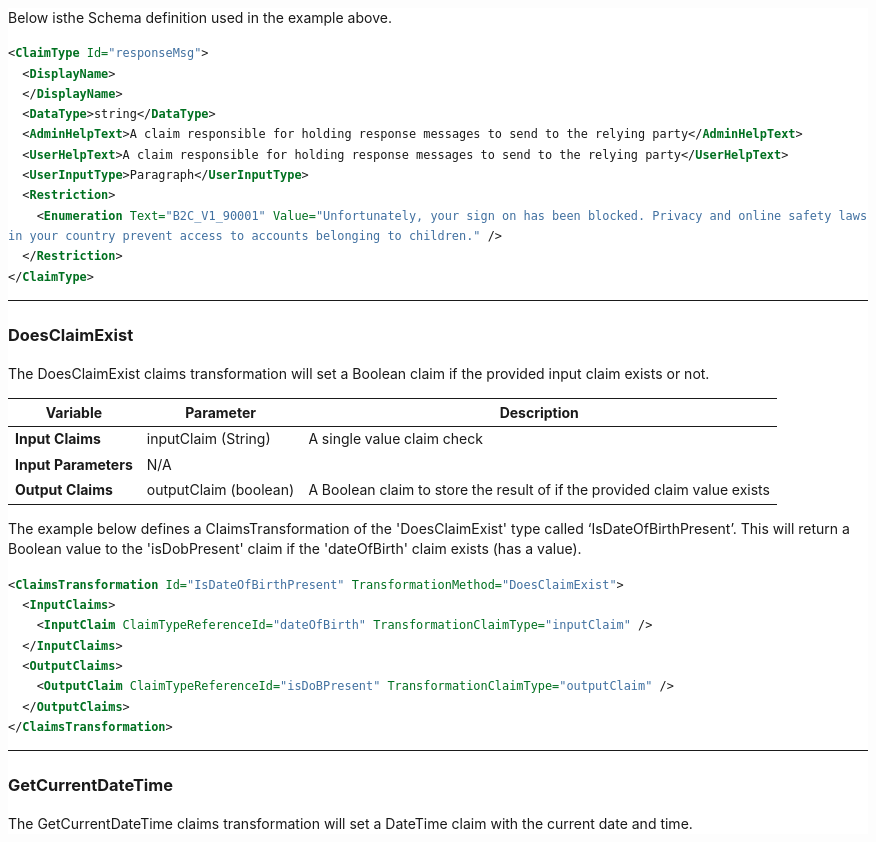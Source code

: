 Below isthe Schema definition used in the example above.
```XML
<ClaimType Id="responseMsg">
  <DisplayName>
  </DisplayName>
  <DataType>string</DataType>
  <AdminHelpText>A claim responsible for holding response messages to send to the relying party</AdminHelpText>
  <UserHelpText>A claim responsible for holding response messages to send to the relying party</UserHelpText>
  <UserInputType>Paragraph</UserInputType>
  <Restriction>
    <Enumeration Text="B2C_V1_90001" Value="Unfortunately, your sign on has been blocked. Privacy and online safety laws in your country prevent access to accounts belonging to children." />
  </Restriction>
</ClaimType>
```

---
### DoesClaimExist

The DoesClaimExist claims transformation will set a Boolean claim if the provided input claim exists or not.

| Variable | Parameter | Description 
| - | - | - |
| **Input Claims** | inputClaim (String) | A single value claim check |
| **Input Parameters**| N/A | |
| **Output Claims** | outputClaim (boolean) |A Boolean claim to store the result of if the provided claim value exists  | 


The example below defines a ClaimsTransformation of the 'DoesClaimExist' type called ‘IsDateOfBirthPresent’. This will return a Boolean value to the 'isDobPresent' claim if the 'dateOfBirth' claim exists (has a value).

```XML
<ClaimsTransformation Id="IsDateOfBirthPresent" TransformationMethod="DoesClaimExist">
  <InputClaims>
    <InputClaim ClaimTypeReferenceId="dateOfBirth" TransformationClaimType="inputClaim" />
  </InputClaims>
  <OutputClaims>
    <OutputClaim ClaimTypeReferenceId="isDoBPresent" TransformationClaimType="outputClaim" />
  </OutputClaims>
</ClaimsTransformation>
```

---
### GetCurrentDateTime

The GetCurrentDateTime claims transformation will set a DateTime claim with the current date and time.
